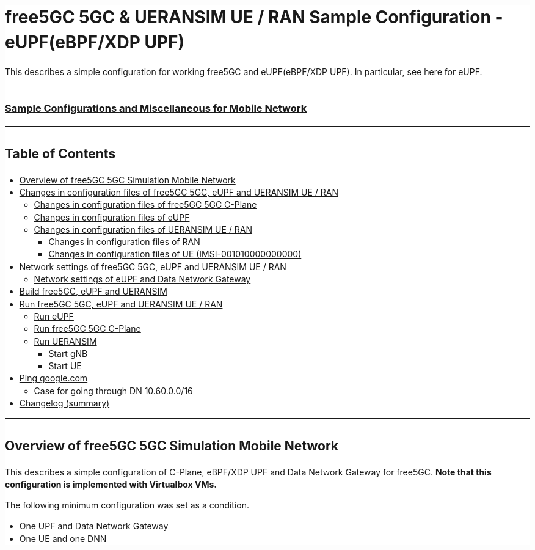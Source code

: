 # free5GC 5GC & UERANSIM UE / RAN Sample Configuration - eUPF(eBPF/XDP UPF)
This describes a simple configuration for working free5GC and eUPF(eBPF/XDP UPF).
In particular, see [here](https://github.com/s5uishida/install_eupf) for eUPF.

---

### [Sample Configurations and Miscellaneous for Mobile Network](https://github.com/s5uishida/sample_config_misc_for_mobile_network)

---

<a id="toc"></a>

## Table of Contents

- [Overview of free5GC 5GC Simulation Mobile Network](#overview)
- [Changes in configuration files of free5GC 5GC, eUPF and UERANSIM UE / RAN](#changes)
  - [Changes in configuration files of free5GC 5GC C-Plane](#changes_cp)
  - [Changes in configuration files of eUPF](#changes_up)
  - [Changes in configuration files of UERANSIM UE / RAN](#changes_ueransim)
    - [Changes in configuration files of RAN](#changes_ran)
    - [Changes in configuration files of UE (IMSI-001010000000000)](#changes_ue)
- [Network settings of free5GC 5GC, eUPF and UERANSIM UE / RAN](#network_settings)
  - [Network settings of eUPF and Data Network Gateway](#network_settings_up)
- [Build free5GC, eUPF and UERANSIM](#build)
- [Run free5GC 5GC, eUPF and UERANSIM UE / RAN](#run)
  - [Run eUPF](#run_up)
  - [Run free5GC 5GC C-Plane](#run_cp)
  - [Run UERANSIM](#run_ueran)
    - [Start gNB](#start_gnb)
    - [Start UE](#start_ue)
- [Ping google.com](#ping)
  - [Case for going through DN 10.60.0.0/16](#ping_1)
- [Changelog (summary)](#changelog)

---

<a id="overview"></a>

## Overview of free5GC 5GC Simulation Mobile Network

This describes a simple configuration of C-Plane, eBPF/XDP UPF and Data Network Gateway for free5GC.
**Note that this configuration is implemented with Virtualbox VMs.**

The following minimum configuration was set as a condition.
- One UPF and Data Network Gateway
- One UE and one DNN
